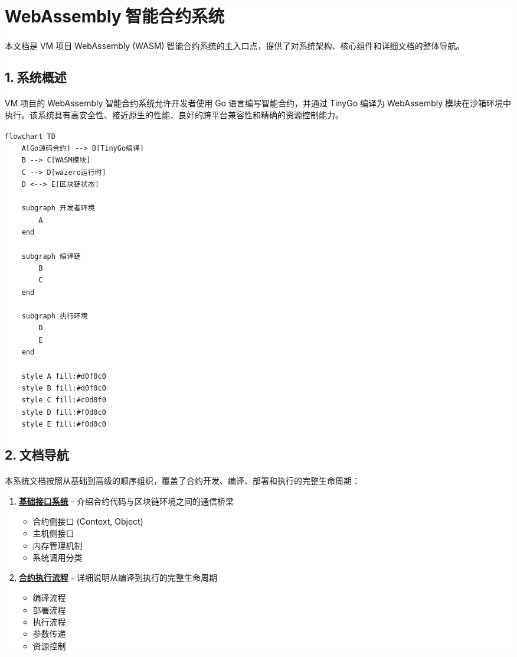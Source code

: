 # WebAssembly 智能合约系统

本文档是 VM 项目 WebAssembly (WASM) 智能合约系统的主入口点，提供了对系统架构、核心组件和详细文档的整体导航。

## 1. 系统概述

VM 项目的 WebAssembly 智能合约系统允许开发者使用 Go 语言编写智能合约，并通过 TinyGo 编译为 WebAssembly 模块在沙箱环境中执行。该系统具有高安全性、接近原生的性能、良好的跨平台兼容性和精确的资源控制能力。

```mermaid
flowchart TD
    A[Go源码合约] --> B[TinyGo编译]
    B --> C[WASM模块]
    C --> D[wazero运行时]
    D <--> E[区块链状态]
    
    subgraph 开发者环境
        A
    end
    
    subgraph 编译链
        B
        C
    end
    
    subgraph 执行环境
        D
        E
    end
    
    style A fill:#d0f0c0
    style B fill:#d0f0c0
    style C fill:#c0d0f0
    style D fill:#f0d0c0
    style E fill:#f0d0c0
```

## 2. 文档导航

本系统文档按照从基础到高级的顺序组织，覆盖了合约开发、编译、部署和执行的完整生命周期：

1. **[基础接口系统](wasm_contract_interface.md)** - 介绍合约代码与区块链环境之间的通信桥梁
   * 合约侧接口 (Context, Object)
   * 主机侧接口
   * 内存管理机制
   * 系统调用分类

2. **[合约执行流程](wasm_contract_execution.md)** - 详细说明从编译到执行的完整生命周期
   * 编译流程
   * 部署流程
   * 执行流程
   * 参数传递
   * 资源控制
